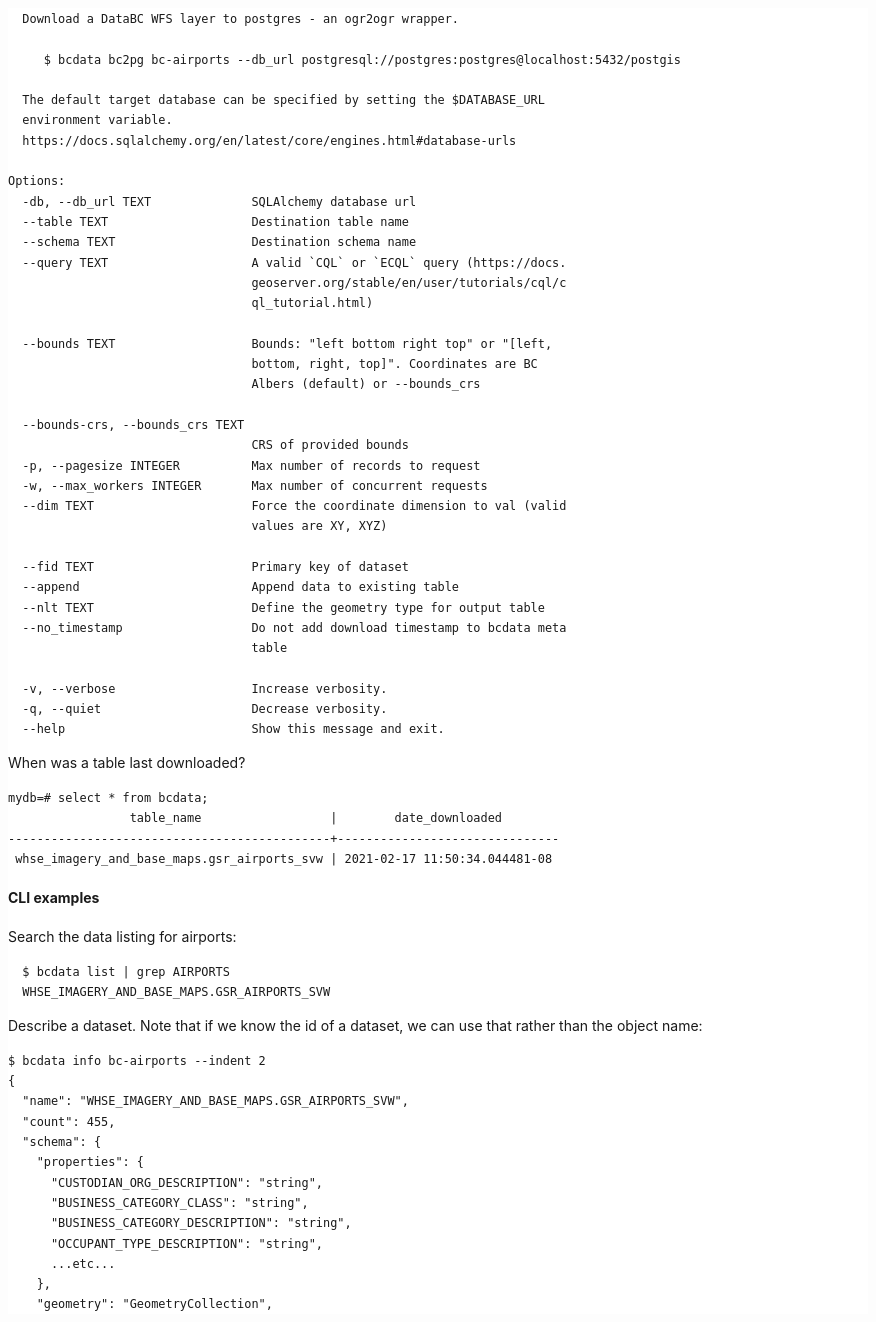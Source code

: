       Download a DataBC WFS layer to postgres - an ogr2ogr wrapper.

         $ bcdata bc2pg bc-airports --db_url postgresql://postgres:postgres@localhost:5432/postgis

      The default target database can be specified by setting the $DATABASE_URL
      environment variable.
      https://docs.sqlalchemy.org/en/latest/core/engines.html#database-urls

    Options:
      -db, --db_url TEXT              SQLAlchemy database url
      --table TEXT                    Destination table name
      --schema TEXT                   Destination schema name
      --query TEXT                    A valid `CQL` or `ECQL` query (https://docs.
                                      geoserver.org/stable/en/user/tutorials/cql/c
                                      ql_tutorial.html)

      --bounds TEXT                   Bounds: "left bottom right top" or "[left,
                                      bottom, right, top]". Coordinates are BC
                                      Albers (default) or --bounds_crs

      --bounds-crs, --bounds_crs TEXT
                                      CRS of provided bounds
      -p, --pagesize INTEGER          Max number of records to request
      -w, --max_workers INTEGER       Max number of concurrent requests
      --dim TEXT                      Force the coordinate dimension to val (valid
                                      values are XY, XYZ)

      --fid TEXT                      Primary key of dataset
      --append                        Append data to existing table
      --nlt TEXT                      Define the geometry type for output table
      --no_timestamp                  Do not add download timestamp to bcdata meta
                                      table

      -v, --verbose                   Increase verbosity.
      -q, --quiet                     Decrease verbosity.
      --help                          Show this message and exit.

When was a table last downloaded?

```
mydb=# select * from bcdata;
                 table_name                  |        date_downloaded
---------------------------------------------+-------------------------------
 whse_imagery_and_base_maps.gsr_airports_svw | 2021-02-17 11:50:34.044481-08
```


#### CLI examples

Search the data listing for airports:

      $ bcdata list | grep AIRPORTS
      WHSE_IMAGERY_AND_BASE_MAPS.GSR_AIRPORTS_SVW

Describe a dataset. Note that if we know the id of a dataset, we can use that rather than the object name:

    $ bcdata info bc-airports --indent 2
    {
      "name": "WHSE_IMAGERY_AND_BASE_MAPS.GSR_AIRPORTS_SVW",
      "count": 455,
      "schema": {
        "properties": {
          "CUSTODIAN_ORG_DESCRIPTION": "string",
          "BUSINESS_CATEGORY_CLASS": "string",
          "BUSINESS_CATEGORY_DESCRIPTION": "string",
          "OCCUPANT_TYPE_DESCRIPTION": "string",
          ...etc...
        },
        "geometry": "GeometryCollection",